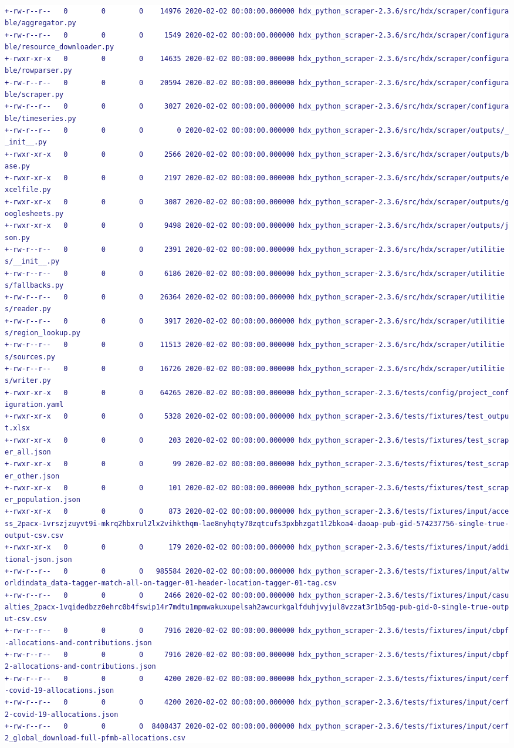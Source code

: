 ```diff
+-rw-r--r--   0        0        0    14976 2020-02-02 00:00:00.000000 hdx_python_scraper-2.3.6/src/hdx/scraper/configurable/aggregator.py
+-rw-r--r--   0        0        0     1549 2020-02-02 00:00:00.000000 hdx_python_scraper-2.3.6/src/hdx/scraper/configurable/resource_downloader.py
+-rwxr-xr-x   0        0        0    14635 2020-02-02 00:00:00.000000 hdx_python_scraper-2.3.6/src/hdx/scraper/configurable/rowparser.py
+-rw-r--r--   0        0        0    20594 2020-02-02 00:00:00.000000 hdx_python_scraper-2.3.6/src/hdx/scraper/configurable/scraper.py
+-rw-r--r--   0        0        0     3027 2020-02-02 00:00:00.000000 hdx_python_scraper-2.3.6/src/hdx/scraper/configurable/timeseries.py
+-rw-r--r--   0        0        0        0 2020-02-02 00:00:00.000000 hdx_python_scraper-2.3.6/src/hdx/scraper/outputs/__init__.py
+-rwxr-xr-x   0        0        0     2566 2020-02-02 00:00:00.000000 hdx_python_scraper-2.3.6/src/hdx/scraper/outputs/base.py
+-rwxr-xr-x   0        0        0     2197 2020-02-02 00:00:00.000000 hdx_python_scraper-2.3.6/src/hdx/scraper/outputs/excelfile.py
+-rwxr-xr-x   0        0        0     3087 2020-02-02 00:00:00.000000 hdx_python_scraper-2.3.6/src/hdx/scraper/outputs/googlesheets.py
+-rwxr-xr-x   0        0        0     9498 2020-02-02 00:00:00.000000 hdx_python_scraper-2.3.6/src/hdx/scraper/outputs/json.py
+-rw-r--r--   0        0        0     2391 2020-02-02 00:00:00.000000 hdx_python_scraper-2.3.6/src/hdx/scraper/utilities/__init__.py
+-rw-r--r--   0        0        0     6186 2020-02-02 00:00:00.000000 hdx_python_scraper-2.3.6/src/hdx/scraper/utilities/fallbacks.py
+-rw-r--r--   0        0        0    26364 2020-02-02 00:00:00.000000 hdx_python_scraper-2.3.6/src/hdx/scraper/utilities/reader.py
+-rw-r--r--   0        0        0     3917 2020-02-02 00:00:00.000000 hdx_python_scraper-2.3.6/src/hdx/scraper/utilities/region_lookup.py
+-rw-r--r--   0        0        0    11513 2020-02-02 00:00:00.000000 hdx_python_scraper-2.3.6/src/hdx/scraper/utilities/sources.py
+-rw-r--r--   0        0        0    16726 2020-02-02 00:00:00.000000 hdx_python_scraper-2.3.6/src/hdx/scraper/utilities/writer.py
+-rwxr-xr-x   0        0        0    64265 2020-02-02 00:00:00.000000 hdx_python_scraper-2.3.6/tests/config/project_configuration.yaml
+-rwxr-xr-x   0        0        0     5328 2020-02-02 00:00:00.000000 hdx_python_scraper-2.3.6/tests/fixtures/test_output.xlsx
+-rwxr-xr-x   0        0        0      203 2020-02-02 00:00:00.000000 hdx_python_scraper-2.3.6/tests/fixtures/test_scraper_all.json
+-rwxr-xr-x   0        0        0       99 2020-02-02 00:00:00.000000 hdx_python_scraper-2.3.6/tests/fixtures/test_scraper_other.json
+-rwxr-xr-x   0        0        0      101 2020-02-02 00:00:00.000000 hdx_python_scraper-2.3.6/tests/fixtures/test_scraper_population.json
+-rwxr-xr-x   0        0        0      873 2020-02-02 00:00:00.000000 hdx_python_scraper-2.3.6/tests/fixtures/input/access_2pacx-1vrszjzuyvt9i-mkrq2hbxrul2lx2vihkthqm-lae8nyhqty70zqtcufs3pxbhzgat1l2bkoa4-daoap-pub-gid-574237756-single-true-output-csv.csv
+-rwxr-xr-x   0        0        0      179 2020-02-02 00:00:00.000000 hdx_python_scraper-2.3.6/tests/fixtures/input/additional-json.json
+-rw-r--r--   0        0        0   985584 2020-02-02 00:00:00.000000 hdx_python_scraper-2.3.6/tests/fixtures/input/altworldindata_data-tagger-match-all-on-tagger-01-header-location-tagger-01-tag.csv
+-rw-r--r--   0        0        0     2466 2020-02-02 00:00:00.000000 hdx_python_scraper-2.3.6/tests/fixtures/input/casualties_2pacx-1vqidedbzz0ehrc0b4fswip14r7mdtu1mpmwakuxupelsah2awcurkgalfduhjvyjul8vzzat3r1b5qg-pub-gid-0-single-true-output-csv.csv
+-rw-r--r--   0        0        0     7916 2020-02-02 00:00:00.000000 hdx_python_scraper-2.3.6/tests/fixtures/input/cbpf-allocations-and-contributions.json
+-rw-r--r--   0        0        0     7916 2020-02-02 00:00:00.000000 hdx_python_scraper-2.3.6/tests/fixtures/input/cbpf2-allocations-and-contributions.json
+-rw-r--r--   0        0        0     4200 2020-02-02 00:00:00.000000 hdx_python_scraper-2.3.6/tests/fixtures/input/cerf-covid-19-allocations.json
+-rw-r--r--   0        0        0     4200 2020-02-02 00:00:00.000000 hdx_python_scraper-2.3.6/tests/fixtures/input/cerf2-covid-19-allocations.json
+-rw-r--r--   0        0        0  8408437 2020-02-02 00:00:00.000000 hdx_python_scraper-2.3.6/tests/fixtures/input/cerf2_global_download-full-pfmb-allocations.csv
```